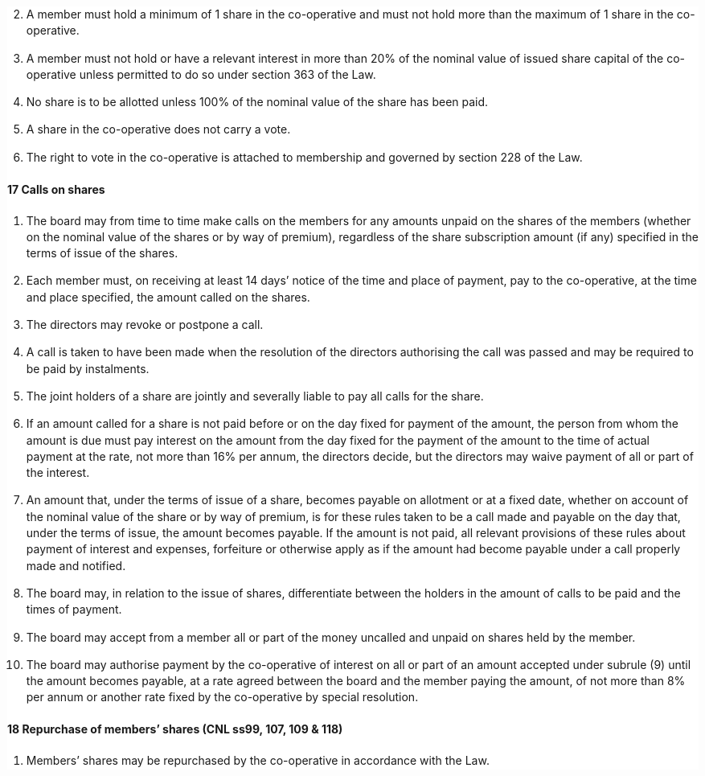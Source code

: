 2. A member must hold a minimum of 1 share in the co-operative and must not hold more than the maximum of 1 share in the co-operative.

3. A member must not hold or have a relevant interest in more than 20% of the nominal value of issued share capital of the co-operative unless permitted to do so under section 363 of the Law.

4. No share is to be allotted unless 100% of the nominal value of the share has been paid.

5. A share in the co-operative does not carry a vote.

6. The right to vote in the co-operative is attached to membership and governed by section 228 of the Law.


#### 17 Calls on shares

1. The board may from time to time make calls on the members for any amounts unpaid on the shares of the members (whether on the nominal value of the shares or by way of premium), regardless of the share subscription amount (if any) specified in the terms of issue of the shares.

2. Each member must, on receiving at least 14 days’ notice of the time and place of payment, pay to the co-operative, at the time and place specified, the amount called on the shares.

3. The directors may revoke or postpone a call.

4. A call is taken to have been made when the resolution of the directors authorising the call was passed and may be required to be paid by instalments.

5. The joint holders of a share are jointly and severally liable to pay all calls for the share.

6. If an amount called for a share is not paid before or on the day fixed for payment of the amount, the person from whom the amount is due must pay interest on the amount from the day fixed for the payment of the amount to the time of actual payment at the rate, not more than 16% per annum, the directors decide, but the directors may waive payment of all or part of the interest.

7. An amount that, under the terms of issue of a share, becomes payable on allotment or at a fixed date, whether on account of the nominal value of the share or by way of premium, is for these rules taken to be a call made and payable on the day that, under the terms of issue, the amount becomes payable. If the amount is not paid, all relevant provisions of these rules about payment of interest and expenses, forfeiture or otherwise apply as if the amount had become payable under a call properly made and notified.

8. The board may, in relation to the issue of shares, differentiate between the holders in the amount of calls to be paid and the times of payment.

9. The board may accept from a member all or part of the money uncalled and unpaid on shares held by the member.
 
10. The board may authorise payment by the co-operative of interest on all or part of an amount accepted under subrule (9) until the amount becomes payable, at a rate agreed between the board and the member paying the amount, of not more than 8% per annum or another rate fixed by the co-operative by special resolution.


#### 18 Repurchase of members’ shares (CNL ss99, 107, 109 & 118)

1. Members’ shares may be repurchased by the co-operative in accordance with the Law.
